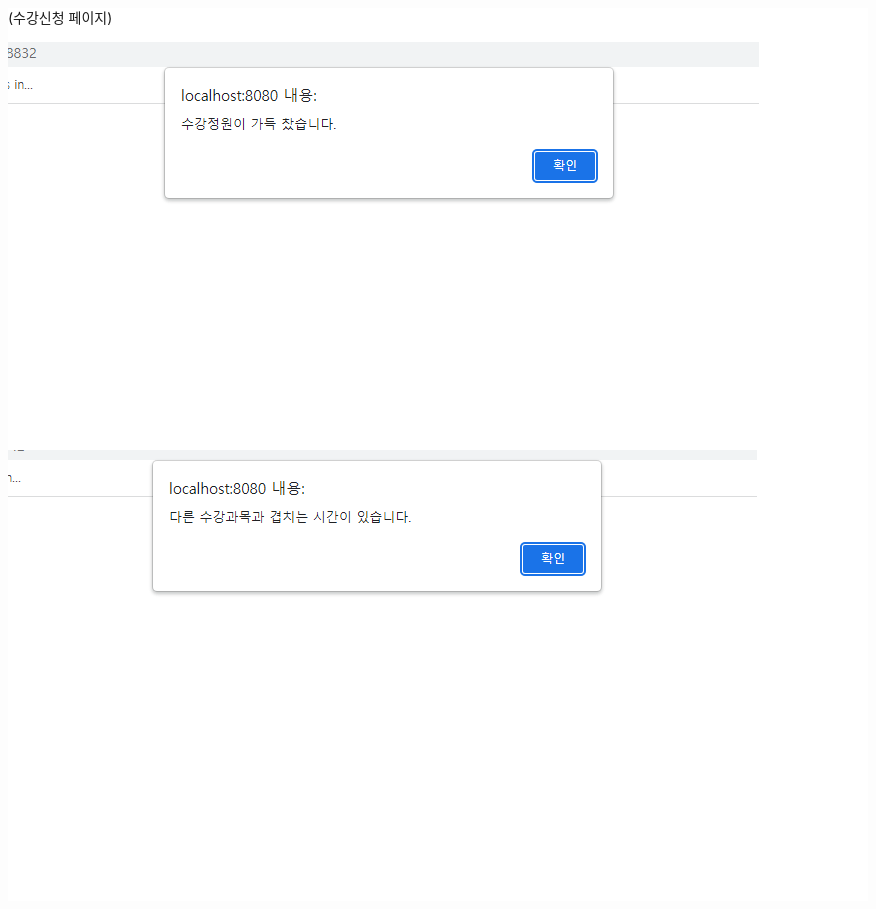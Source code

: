 (수강신청 페이지)

![캡처.PNG](SCHEMA%20&%20Site%20Design%20&%20SQL%20b91a18b3c0d540509fe6042e9f621420/%25EC%25BA%25A1%25EC%25B2%2598%2029.png)

![캡처.PNG](SCHEMA%20&%20Site%20Design%20&%20SQL%20b91a18b3c0d540509fe6042e9f621420/%25EC%25BA%25A1%25EC%25B2%2598%2030.png)
